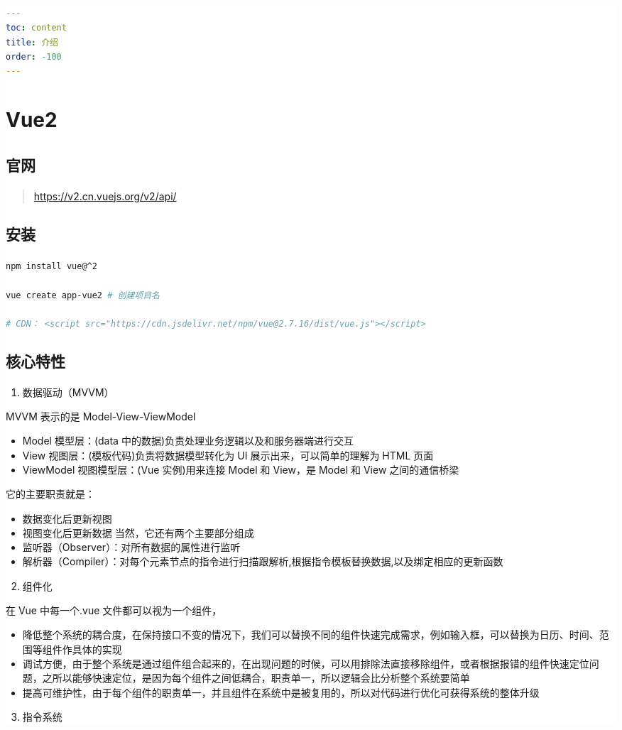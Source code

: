 ```yaml
---
toc: content
title: 介绍
order: -100
---
```


# Vue2

## 官网

> https://v2.cn.vuejs.org/v2/api/

## 安装

```bash
npm install vue@^2

vue create app-vue2 # 创建项目名

# CDN： <script src="https://cdn.jsdelivr.net/npm/vue@2.7.16/dist/vue.js"></script>
```

## 核心特性

1. 数据驱动（MVVM）

MVVM 表示的是 Model-View-ViewModel

- Model 模型层：(data 中的数据)负责处理业务逻辑以及和服务器端进行交互
- View 视图层：(模板代码)负责将数据模型转化为 UI 展示出来，可以简单的理解为 HTML 页面
- ViewModel 视图模型层：(Vue 实例)用来连接 Model 和 View，是 Model 和 View 之间的通信桥梁

<ImagePreview src="/images/vue2/image1.jpg"></ImagePreview>

它的主要职责就是：

- 数据变化后更新视图
- 视图变化后更新数据
  当然，它还有两个主要部分组成
- 监听器（Observer）：对所有数据的属性进行监听
- 解析器（Compiler）：对每个元素节点的指令进行扫描跟解析,根据指令模板替换数据,以及绑定相应的更新函数

2. 组件化

在 Vue 中每一个.vue 文件都可以视为一个组件，

- 降低整个系统的耦合度，在保持接口不变的情况下，我们可以替换不同的组件快速完成需求，例如输入框，可以替换为日历、时间、范围等组件作具体的实现
- 调试方便，由于整个系统是通过组件组合起来的，在出现问题的时候，可以用排除法直接移除组件，或者根据报错的组件快速定位问题，之所以能够快速定位，是因为每个组件之间低耦合，职责单一，所以逻辑会比分析整个系统要简单
- 提高可维护性，由于每个组件的职责单一，并且组件在系统中是被复用的，所以对代码进行优化可获得系统的整体升级

3. 指令系统
